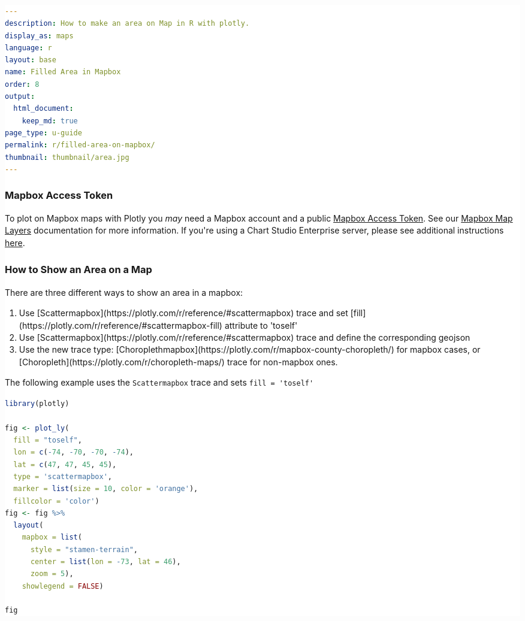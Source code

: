 ```yaml
---
description: How to make an area on Map in R with plotly.
display_as: maps
language: r
layout: base
name: Filled Area in Mapbox
order: 8
output:
  html_document:
    keep_md: true
page_type: u-guide
permalink: r/filled-area-on-mapbox/
thumbnail: thumbnail/area.jpg
---
```



### Mapbox Access Token

To plot on Mapbox maps with Plotly you *may* need a Mapbox account and a public [Mapbox Access Token](https://www.mapbox.com/studio). See our [Mapbox Map Layers](/r/mapbox-layers/) documentation for more information. If you're using a Chart Studio Enterprise server, please see additional instructions [here](https://help.plot.ly/mapbox-atlas).

### How to Show an Area on a Map

There are three different ways to show an area in a mapbox:
<ol>
    <li> Use [Scattermapbox](https://plotly.com/r/reference/#scattermapbox) trace and set [fill](https://plotly.com/r/reference/#scattermapbox-fill) attribute to 'toself'</li>
    <li> Use [Scattermapbox](https://plotly.com/r/reference/#scattermapbox) trace and define the corresponding geojson</li>
    <li> Use the new trace type: [Choroplethmapbox](https://plotly.com/r/mapbox-county-choropleth/) for mapbox cases, or [Choropleth](https://plotly.com/r/choropleth-maps/) trace for non-mapbox ones.</li>
</ol>

The following example uses the `Scattermapbox` trace and sets `fill = 'toself'`


```r
library(plotly)

fig <- plot_ly(
  fill = "toself",
  lon = c(-74, -70, -70, -74),
  lat = c(47, 47, 45, 45),
  type = 'scattermapbox',
  marker = list(size = 10, color = 'orange'),
  fillcolor = 'color') 
fig <- fig %>%
  layout(
    mapbox = list(
      style = "stamen-terrain",
      center = list(lon = -73, lat = 46),
      zoom = 5),
    showlegend = FALSE)

fig
```
